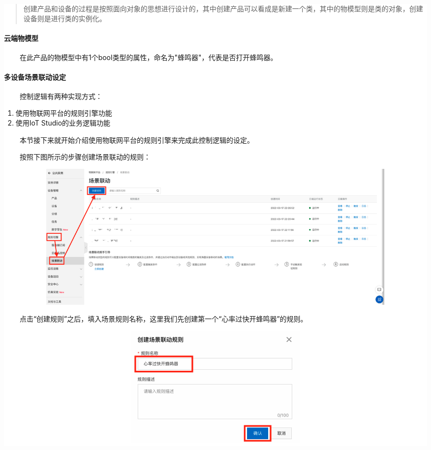 > 创建产品和设备的过程是按照面向对象的思想进行设计的，其中创建产品可以看成是新建一个类，其中的物模型则是类的对象，创建设备则是进行类的实例化。

#### **云端物模型**
&emsp;&emsp;
在此产品的物模型中有1个bool类型的属性，命名为"蜂鸣器"，代表是否打开蜂鸣器。

#### **多设备场景联动设定**
&emsp;&emsp;
控制逻辑有两种实现方式：
1. 使用物联网平台的规则引擎功能
2. 使用IoT Studio的业务逻辑功能

&emsp;&emsp;
本节接下来就开始介绍使用物联网平台的规则引擎来完成此控制逻辑的设定。

&emsp;&emsp;
按照下图所示的步骤创建场景联动的规则：
<div align="center">
<img src=./../../../images/heartrate_detector/心率检测装置_创建场景联动规则.png width=80%/>
</div>

&emsp;&emsp;
点击“创建规则”之后，填入场景规则名称，这里我们先创建第一个“心率过快开蜂鸣器”的规则。

<div align="center">
<img src=./../../../images/heartrate_detector/心率检测装置_创建场景联动规则_心率过快开蜂鸣器.png width=40%/>
</div>
